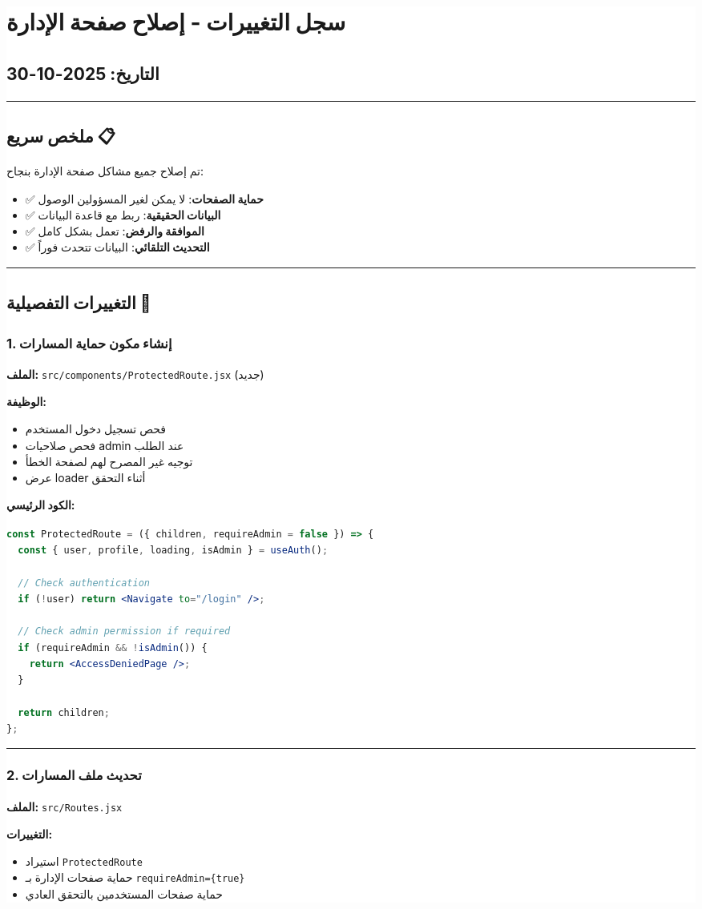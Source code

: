 # سجل التغييرات - إصلاح صفحة الإدارة
## التاريخ: 2025-10-30

---

## ملخص سريع 📋

تم إصلاح جميع مشاكل صفحة الإدارة بنجاح:
- ✅ **حماية الصفحات**: لا يمكن لغير المسؤولين الوصول
- ✅ **البيانات الحقيقية**: ربط مع قاعدة البيانات
- ✅ **الموافقة والرفض**: تعمل بشكل كامل
- ✅ **التحديث التلقائي**: البيانات تتحدث فوراً

---

## التغييرات التفصيلية 🔧

### 1. إنشاء مكون حماية المسارات
**الملف:** `src/components/ProtectedRoute.jsx` (جديد)

**الوظيفة:**
- فحص تسجيل دخول المستخدم
- فحص صلاحيات admin عند الطلب
- توجيه غير المصرح لهم لصفحة الخطأ
- عرض loader أثناء التحقق

**الكود الرئيسي:**
```jsx
const ProtectedRoute = ({ children, requireAdmin = false }) => {
  const { user, profile, loading, isAdmin } = useAuth();
  
  // Check authentication
  if (!user) return <Navigate to="/login" />;
  
  // Check admin permission if required
  if (requireAdmin && !isAdmin()) {
    return <AccessDeniedPage />;
  }
  
  return children;
};
```

---

### 2. تحديث ملف المسارات
**الملف:** `src/Routes.jsx`

**التغييرات:**
- استيراد `ProtectedRoute`
- حماية صفحات الإدارة بـ `requireAdmin={true}`
- حماية صفحات المستخدمين بالتحقق العادي
